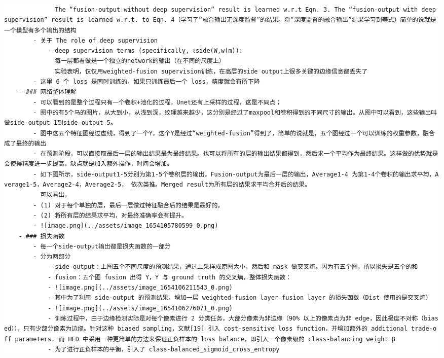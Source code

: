 				  The “fusion-output without deep supervision” result is learned w.r.t Eqn. 3. The “fusion-output with deep supervision” result is learned w.r.t. to Eqn. 4（学习了“融合输出无深度监督”的结果。将“深度监督的融合输出”结果学习到等式）简单的说就是一个模型有多个输出的结构
			- 关于 The role of deep supervision
				- deep supervision terms (specifically, ℓside(W,w(m)):
				  每一层都看做是一个独立的network的输出（在不同的尺度上）
				  实验表明，仅仅用weighted-fusion supervision训练，在高层的side output上很多关键的边缘信息都丢失了
			- 这里 6 个 loss 是同时训练的，如果只训练最后一个 loss，精度就会有所下降
		- ### 网络整体理解
			- 可以看到的是整个过程只有一个卷积+池化的过程，Unet还有上采样的过程，这是不同点；
			- 图中的有5个马的图片，从大到小，从浅到深，纹理越来越少，这分别是经过了maxpool和卷积得到的不同尺寸的输出。从图中可以看到，这些输出叫做side-output 1到side-output 5。
			- 图中这五个特征图经过虚线，得到了一个Y，这个Y是经过“weighted-fusion”得到了，简单的说就是，五个图经过一个可以训练的权重参数，融合成了最终的输出
			- 在预测阶段，可以直接取最后一层的输出结果最为最终结果。也可以将所有的层的输出结果都得到，然后求一个平均作为最终结果。这样做的优势就是会使得精度进一步提高，缺点就是加入额外操作，时间会增加。
			- 如下图所示，side-output1-5分别为第1-5个卷积层的输出。Fusion-output为最后一层的输出，Average1-4 为第1-4个卷积的输出求平均，Average1-5，Average2-4，Average2-5， 依次类推。Merged result为所有层的结果求平均合并后的结果。
			  可以看出，
			- (1) 对于每个单独的层，最后一层做过特征融合后的结果是最好的。
			- (2) 将所有层的结果求平均，对最终准确率会有提升。
			- ![image.png](../assets/image_1654105780599_0.png)
		- ### 损失函数
			- 每一个side-output输出都是损失函数的一部分
			- 分为两部分
				- side-output：上图五个不同尺度的预测结果，通过上采样成原图大小，然后和 mask 做交叉熵。因为有五个图，所以损失是五个的和
				- fusion：五个图 fusion 出得 Y，Y 与 ground truth 的交叉熵，整体损失函数：
				- ![image.png](../assets/image_1654106211543_0.png)
				- 其中为了利用 side-output 的预测结果，增加一层 weighted-fusion layer fusion layer 的损失函数（Dist 使用的是交叉熵）
				- ![image.png](../assets/image_1654106276071_0.png)
				- 训练过程中，由于边缘检测实际是对每个像素进行 2 分类任务，大部分像素为非边缘（90% 以上的像素点为非 edge，因此极度不对称（biased）），只有少部分像素为边缘。针对这种 biased sampling，文献[19] 引入 cost-sensitive loss function，并增加额外的 additional trade-off parameters. 而 HED 中采用一种更简单的方法来保证正负样本的 loss balance，即引入一个像素级的 class-balancing weight β
				- 为了进行正负样本的平衡，引入了 class-balanced_sigmoid_cross_entropy